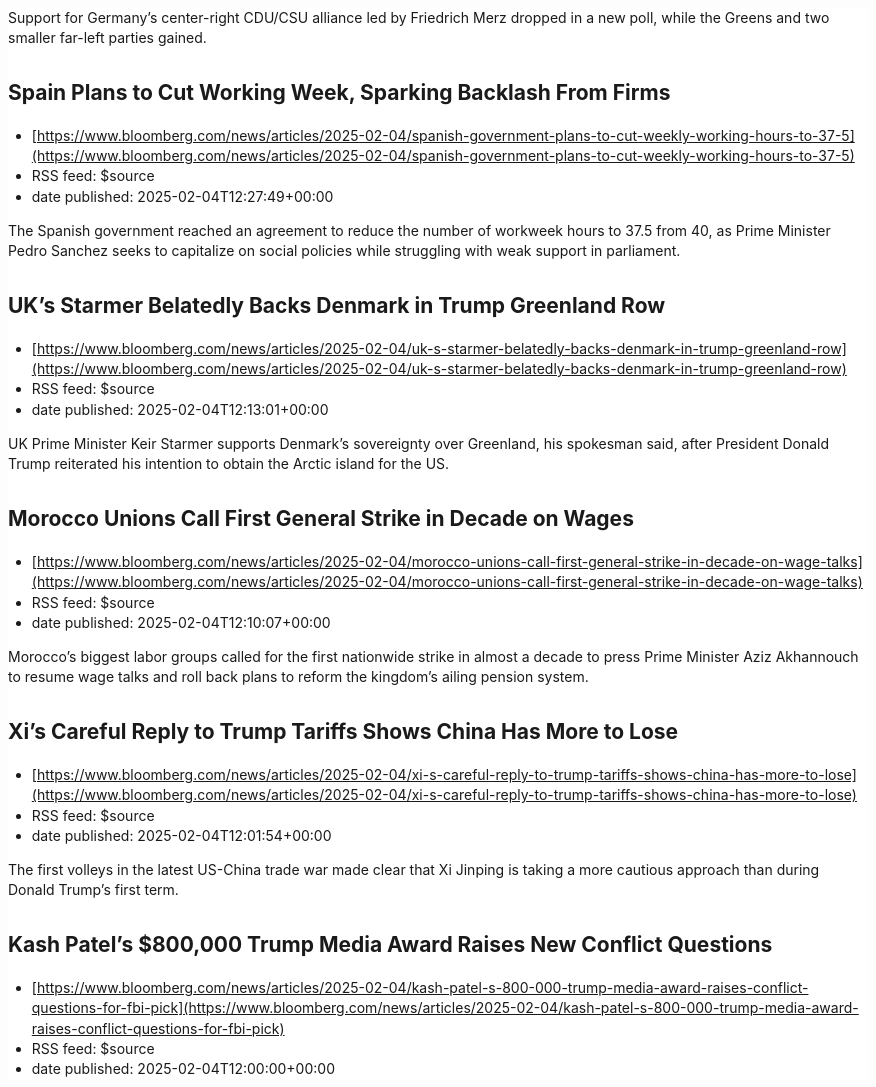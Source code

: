 Support for Germany’s center-right CDU/CSU alliance led by Friedrich Merz dropped in a new poll, while the Greens and two smaller far-left parties gained.

## Spain Plans to Cut Working Week, Sparking Backlash From Firms
 - [https://www.bloomberg.com/news/articles/2025-02-04/spanish-government-plans-to-cut-weekly-working-hours-to-37-5](https://www.bloomberg.com/news/articles/2025-02-04/spanish-government-plans-to-cut-weekly-working-hours-to-37-5)
 - RSS feed: $source
 - date published: 2025-02-04T12:27:49+00:00

The Spanish government reached an agreement to reduce the number of workweek hours to 37.5 from 40, as Prime Minister Pedro Sanchez seeks to capitalize on social policies while struggling with weak support in parliament.

## UK’s Starmer Belatedly Backs Denmark in Trump Greenland Row
 - [https://www.bloomberg.com/news/articles/2025-02-04/uk-s-starmer-belatedly-backs-denmark-in-trump-greenland-row](https://www.bloomberg.com/news/articles/2025-02-04/uk-s-starmer-belatedly-backs-denmark-in-trump-greenland-row)
 - RSS feed: $source
 - date published: 2025-02-04T12:13:01+00:00

UK Prime Minister Keir Starmer supports Denmark’s sovereignty over Greenland, his spokesman said, after President Donald Trump reiterated his intention to obtain the Arctic island for the US.

## Morocco Unions Call First General Strike in Decade on Wages
 - [https://www.bloomberg.com/news/articles/2025-02-04/morocco-unions-call-first-general-strike-in-decade-on-wage-talks](https://www.bloomberg.com/news/articles/2025-02-04/morocco-unions-call-first-general-strike-in-decade-on-wage-talks)
 - RSS feed: $source
 - date published: 2025-02-04T12:10:07+00:00

Morocco’s biggest labor groups called for the first nationwide strike in almost a decade to press Prime Minister Aziz Akhannouch to resume wage talks and roll back plans to reform the kingdom’s ailing pension system.

## Xi’s Careful Reply to Trump Tariffs Shows China Has More to Lose
 - [https://www.bloomberg.com/news/articles/2025-02-04/xi-s-careful-reply-to-trump-tariffs-shows-china-has-more-to-lose](https://www.bloomberg.com/news/articles/2025-02-04/xi-s-careful-reply-to-trump-tariffs-shows-china-has-more-to-lose)
 - RSS feed: $source
 - date published: 2025-02-04T12:01:54+00:00

The first volleys in the latest US-China trade war made clear that Xi Jinping is taking a more cautious approach than during Donald Trump’s first term.

## Kash Patel’s $800,000 Trump Media Award Raises New Conflict Questions
 - [https://www.bloomberg.com/news/articles/2025-02-04/kash-patel-s-800-000-trump-media-award-raises-conflict-questions-for-fbi-pick](https://www.bloomberg.com/news/articles/2025-02-04/kash-patel-s-800-000-trump-media-award-raises-conflict-questions-for-fbi-pick)
 - RSS feed: $source
 - date published: 2025-02-04T12:00:00+00:00
